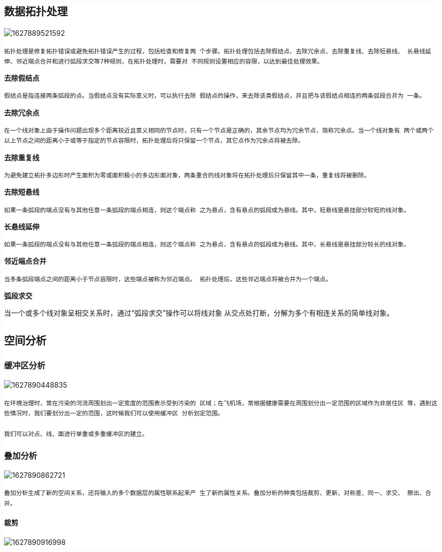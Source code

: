 ## 数据拓扑处理

![1627889521592](https://pzy-images.oss-cn-hangzhou.aliyuncs.com/img/202205261345021.png)

	拓扑处理是修复拓扑错误或避免拓扑错误产生的过程，包括检查和修复两 个步骤。拓扑处理包括去除假结点、去除冗余点、去除重复线、去除短悬线、 长悬线延伸、邻近端点合并和进行弧段求交等7种规则，在拓扑处理时，需要对 不同规则设置相应的容限，以达到最佳处理效果。 

**去除假结点**

	假结点是指连接两条弧段的点。当假结点没有实际意义时，可以执行去除 假结点的操作，来去除该类假结点，并且把与该假结点相连的两条弧段合并为 一条。

**去除冗余点**

	在一个线对象上由于操作问题出现多个距离较近且意义相同的节点时，只有一个节点是正确的，其余节点均为冗余节点，简称冗余点。当一个线对象有 两个或两个以上节点之间的距离小于或等于指定的节点容限时，拓扑处理后将只保留一个节点，其它点作为冗余点将被去除。

**去除重复线**

	为避免建立拓扑多边形时产生面积为零或面积极小的多边形面对象，两条重合的线对象将在拓扑处理后只保留其中一条，重复线将被删除。

**去除短悬线**

	如果一条弧段的端点没有与其他任意一条弧段的端点相连，则这个端点称 之为悬点，含有悬点的弧段成为悬线。其中，短悬线是悬挂部分较短的线对象。

**长悬线延伸**

	如果一条弧段的端点没有与其他任意一条弧段的端点相连，则这个端点称 之为悬点，含有悬点的弧段成为悬线。其中，长悬线是悬挂部分较长的线对象。

**邻近端点合并** 

	当多条弧段端点之间的距离小于节点容限时，这些端点被称为邻近端点。 拓扑处理后，这些邻近端点将被合并为一个端点。

**弧段求交** 

当一个或多个线对象呈相交关系时，通过“弧段求交”操作可以将线对象 从交点处打断，分解为多个有相连关系的简单线对象。



## 空间分析

### 缓冲区分析

![1627890448835](https://pzy-images.oss-cn-hangzhou.aliyuncs.com/img/202205261345637.png)

	在环境治理时，常在污染的河流周围划出一定宽度的范围表示受到污染的 区域；在飞机场，常根据健康需要在周围划分出一定范围的区域作为非居住区 等，遇到这些情况时，我们要划分出一定的范围，这时候我们可以使用缓冲区 分析划定范围。 
	
	我们可以对点、线、面进行单重或多重缓冲区的建立。 

### 叠加分析

![1627890862721](https://pzy-images.oss-cn-hangzhou.aliyuncs.com/img/202205261345490.png)

	叠加分析生成了新的空间关系，还将输入的多个数据层的属性联系起来产 生了新的属性关系。叠加分析的种类包括裁剪、更新、对称差、同一、求交、 擦出、合并。  

#### 裁剪

![1627890916998](https://pzy-images.oss-cn-hangzhou.aliyuncs.com/img/202205261345754.png)
